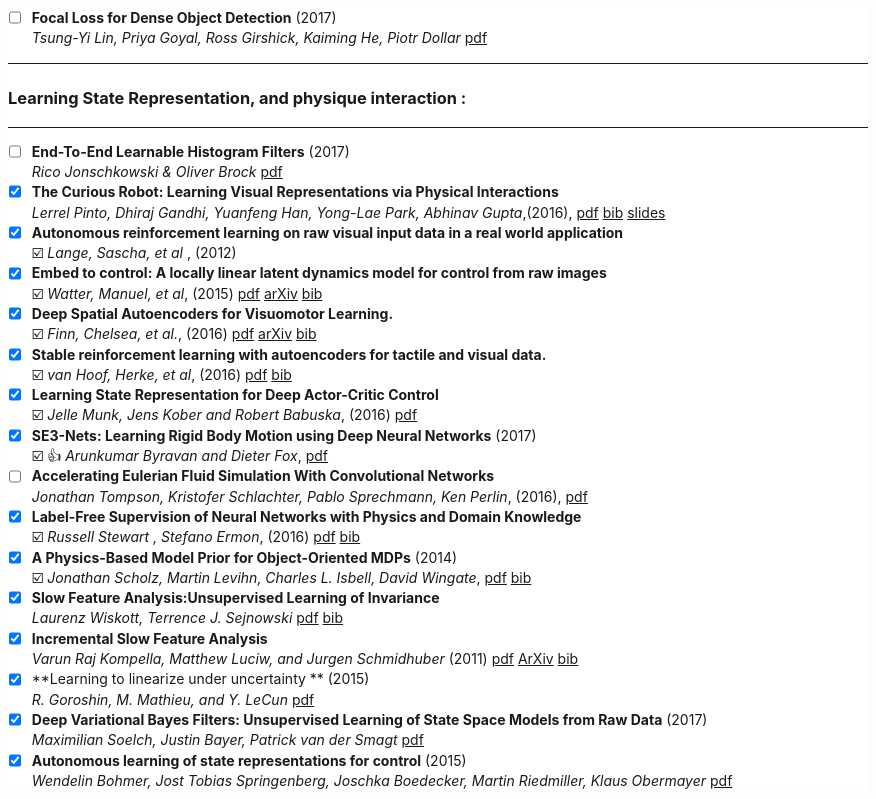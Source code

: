 - [ ] **Focal Loss for Dense Object Detection** (2017) <br>
*Tsung-Yi Lin, Priya Goyal, Ross Girshick, Kaiming He, Piotr Dollar* [pdf](https://arxiv.org/pdf/1708.02002.pdf)

*********************************************************************
### Learning State Representation, and physique interaction :
*********************************************************************

- [ ] **End-To-End Learnable Histogram Filters** (2017) <br>
*Rico Jonschkowski & Oliver Brock* [pdf](https://openreview.net/pdf?id=ByvJuTigl)
- [x] **The Curious Robot: Learning Visual Representations via Physical Interactions** <br>
*Lerrel Pinto, Dhiraj Gandhi, Yuanfeng Han, Yong-Lae Park, Abhinav Gupta*,(2016), [pdf](https://arxiv.org/pdf/1604.01360.pdf) [bib](http://dblp.uni-trier.de/rec/bibtex/journals/corr/PintoGHPG16) [slides](https://pdfs.semanticscholar.org/a6ee/1a3d623daa2714f70232d4fa61cbd1b3cff3.pdf)
- [x] **Autonomous reinforcement learning on raw visual input data in a real world application** <br> :ballot_box_with_check: *Lange, Sascha, et al* , (2012)
- [x] **Embed to control: A locally linear latent dynamics model for control from raw images** <br>
:ballot_box_with_check: *Watter, Manuel, et al*, (2015) [pdf](https://pdfs.semanticscholar.org/21c9/dd68b908825e2830b206659ae6dd5c5bfc02.pdf) [arXiv](https://arxiv.org/abs/1506.07365) [bib](http://adsabs.harvard.edu/cgi-bin/nph-bib_query?bibcode=2015arXiv150607365W&data_type=BIBTEX&db_key=PRE&nocookieset=1)
- [x] **Deep Spatial Autoencoders for Visuomotor Learning.** <br>
:ballot_box_with_check: *Finn, Chelsea, et al.*, (2016) [pdf](https://arxiv.org/pdf/1509.06113) [arXiv](https://arxiv.org/abs/1509.06113) [bib](http://dblp.uni-trier.de/rec/bibtex/journals/corr/FinnTDDLA15)
- [x] **Stable reinforcement learning with autoencoders for tactile and visual data.** <br>
:ballot_box_with_check: *van Hoof, Herke, et al*, (2016) [pdf](https://brml.org/uploads/tx_sibibtex/Hoof2016.pdf) [bib](http://ieeexplore.ieee.org/document/7759578/)
- [x] **Learning State Representation for Deep Actor-Critic Control** <br>
:ballot_box_with_check: *Jelle Munk, Jens Kober and Robert Babuska*, (2016) [pdf](http://www.jenskober.de/MunkCDC2016.pdf)
- [x] **SE3-Nets: Learning Rigid Body Motion using Deep Neural Networks** (2017) <br>
:ballot_box_with_check: :thumbsup: *Arunkumar Byravan and Dieter Fox*, [pdf](http://homes.cs.washington.edu/~barun/files/icra17_se3nets.pdf) 
- [ ] **Accelerating Eulerian Fluid Simulation With Convolutional Networks** <br>
*Jonathan Tompson, Kristofer Schlachter, Pablo Sprechmann, Ken Perlin*, (2016), [pdf](https://arxiv.org/abs/1607.03597)
- [x] **Label-Free Supervision of Neural Networks with Physics and Domain Knowledge**<br>
:ballot_box_with_check: *Russell Stewart , Stefano Ermon*, (2016) [pdf](https://arxiv.org/pdf/1609.05566) [bib](http://dblp.uni-trier.de/rec/bibtex/journals/corr/StewartE16)
- [x] **A Physics-Based Model Prior for Object-Oriented MDPs** (2014) <br>
:ballot_box_with_check: *Jonathan Scholz, Martin Levihn, Charles L. Isbell, David Wingate*, [pdf](http://proceedings.mlr.press/v32/scholz14.pdf) [bib](http://dl.acm.org/citation.cfm?id=3045014)
- [x] **Slow Feature Analysis:Unsupervised Learning of Invariance**<br>
*Laurenz Wiskott, Terrence J. Sejnowski* [pdf](https://papers.cnl.salk.edu/PDFs/Slow%20Feature%20Analysis_%20Unsupervised%20Learning%20of%20Invariances%202002-3430.pdf) [bib](http://dl.acm.org/citation.cfm?id=638941)
 - [x] **Incremental Slow Feature Analysis** <br>
 *Varun Raj Kompella, Matthew Luciw, and Jurgen Schmidhuber* (2011) [pdf](https://www.ijcai.org/Proceedings/11/Papers/229.pdf) [ArXiv](https://arxiv.org/abs/1112.2113) [bib](http://dblp.uni-trier.de/rec/bibtex/journals/corr/abs-1112-2113)
- [x] **Learning to linearize under uncertainty ** (2015) <br>
*R. Goroshin, M. Mathieu, and Y. LeCun* [pdf](https://arxiv.org/pdf/1506.03011.pdf)
- [x] **Deep Variational Bayes Filters: Unsupervised Learning of State Space Models from Raw Data** (2017) <br>
*Maximilian Soelch, Justin Bayer, Patrick van der Smagt* [pdf](https://openreview.net/pdf?id=HyTqHL5xg)
- [x] **Autonomous learning of state representations for control** (2015) <br>
*Wendelin Bohmer, Jost Tobias Springenberg, Joschka Boedecker, Martin Riedmiller, Klaus Obermayer* [pdf](http://www.ni.tu-berlin.de/fileadmin/fg215/articles/boehmer15b.pdf)
